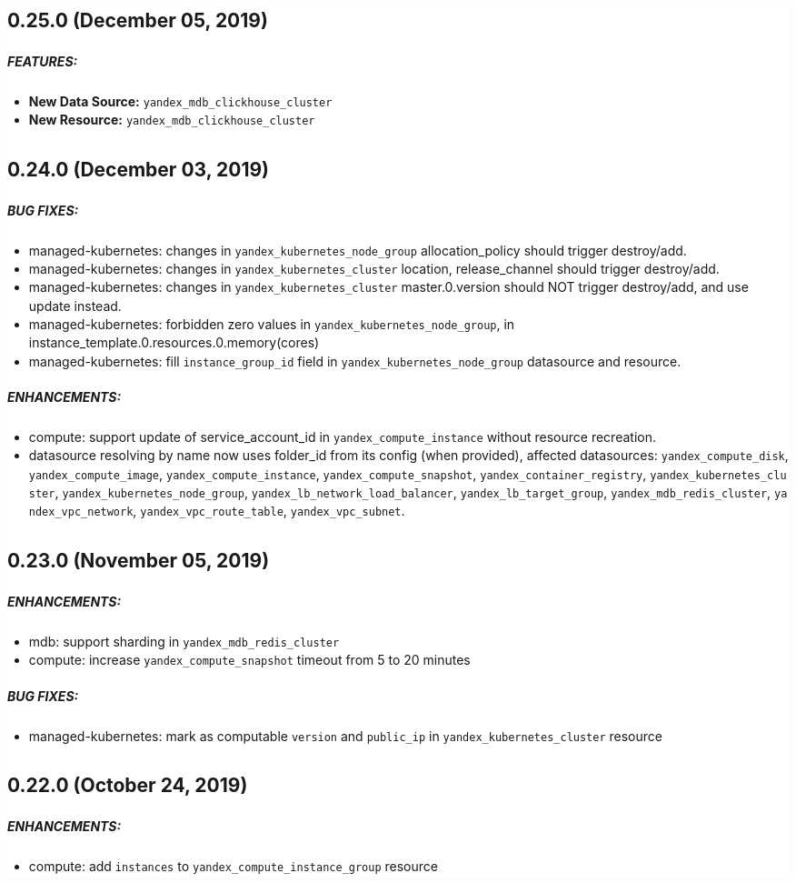 ## 0.25.0 (December 05, 2019)
##### FEATURES:
* **New Data Source:** `yandex_mdb_clickhouse_cluster`
* **New Resource:** `yandex_mdb_clickhouse_cluster`

## 0.24.0 (December 03, 2019)
##### BUG FIXES:
* managed-kubernetes: changes in `yandex_kubernetes_node_group` allocation_policy should trigger destroy/add.
* managed-kubernetes: changes in `yandex_kubernetes_cluster` location, release_channel should trigger destroy/add.
* managed-kubernetes: changes in `yandex_kubernetes_cluster` master.0.version should NOT trigger destroy/add, and use update instead.
* managed-kubernetes: forbidden zero values in `yandex_kubernetes_node_group`, in instance_template.0.resources.0.memory(cores)
* managed-kubernetes: fill `instance_group_id` field in `yandex_kubernetes_node_group` datasource and resource.

##### ENHANCEMENTS:
* compute: support update of service_account_id in `yandex_compute_instance` without resource recreation.
* datasource resolving by name now uses folder_id from its config (when provided), affected datasources:
`yandex_compute_disk`,  `yandex_compute_image`, `yandex_compute_instance`, `yandex_compute_snapshot`,
`yandex_container_registry`, `yandex_kubernetes_cluster`, `yandex_kubernetes_node_group`,
`yandex_lb_network_load_balancer`, `yandex_lb_target_group`, `yandex_mdb_redis_cluster`,
`yandex_vpc_network`, `yandex_vpc_route_table`, `yandex_vpc_subnet`.

## 0.23.0 (November 05, 2019)
##### ENHANCEMENTS:
* mdb: support sharding in `yandex_mdb_redis_cluster`
* compute: increase `yandex_compute_snapshot` timeout from 5 to 20 minutes

##### BUG FIXES:
* managed-kubernetes: mark as computable `version` and `public_ip` in `yandex_kubernetes_cluster` resource

## 0.22.0 (October 24, 2019)
##### ENHANCEMENTS:
* compute: add `instances` to `yandex_compute_instance_group` resource
